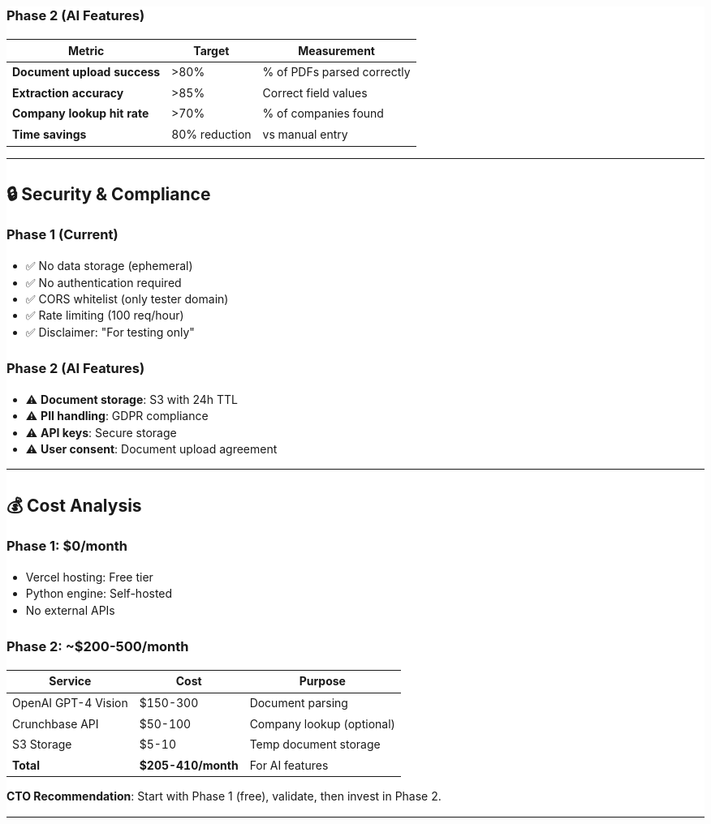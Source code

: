 ### **Phase 2 (AI Features)**

| Metric | Target | Measurement |
|--------|--------|-------------|
| **Document upload success** | >80% | % of PDFs parsed correctly |
| **Extraction accuracy** | >85% | Correct field values |
| **Company lookup hit rate** | >70% | % of companies found |
| **Time savings** | 80% reduction | vs manual entry |

---

## 🔒 **Security & Compliance**

### **Phase 1 (Current)**
- ✅ No data storage (ephemeral)
- ✅ No authentication required
- ✅ CORS whitelist (only tester domain)
- ✅ Rate limiting (100 req/hour)
- ✅ Disclaimer: "For testing only"

### **Phase 2 (AI Features)**
- ⚠️ **Document storage**: S3 with 24h TTL
- ⚠️ **PII handling**: GDPR compliance
- ⚠️ **API keys**: Secure storage
- ⚠️ **User consent**: Document upload agreement

---

## 💰 **Cost Analysis**

### **Phase 1: $0/month**
- Vercel hosting: Free tier
- Python engine: Self-hosted
- No external APIs

### **Phase 2: ~$200-500/month**
| Service | Cost | Purpose |
|---------|------|---------|
| OpenAI GPT-4 Vision | $150-300 | Document parsing |
| Crunchbase API | $50-100 | Company lookup (optional) |
| S3 Storage | $5-10 | Temp document storage |
| **Total** | **$205-410/month** | For AI features |

**CTO Recommendation**: Start with Phase 1 (free), validate, then invest in Phase 2.

---